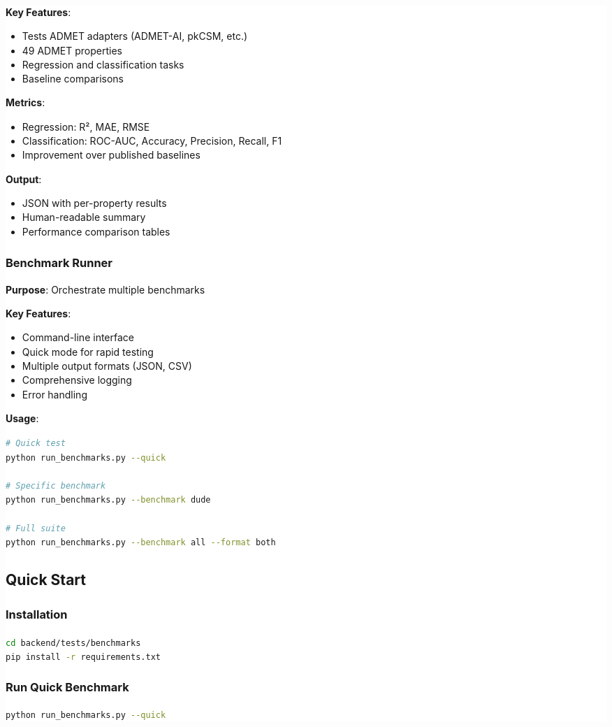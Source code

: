 **Key Features**:
- Tests ADMET adapters (ADMET-AI, pkCSM, etc.)
- 49 ADMET properties
- Regression and classification tasks
- Baseline comparisons

**Metrics**:
- Regression: R², MAE, RMSE
- Classification: ROC-AUC, Accuracy, Precision, Recall, F1
- Improvement over published baselines

**Output**:
- JSON with per-property results
- Human-readable summary
- Performance comparison tables

### Benchmark Runner

**Purpose**: Orchestrate multiple benchmarks

**Key Features**:
- Command-line interface
- Quick mode for rapid testing
- Multiple output formats (JSON, CSV)
- Comprehensive logging
- Error handling

**Usage**:
```bash
# Quick test
python run_benchmarks.py --quick

# Specific benchmark
python run_benchmarks.py --benchmark dude

# Full suite
python run_benchmarks.py --benchmark all --format both
```

## Quick Start

### Installation

```bash
cd backend/tests/benchmarks
pip install -r requirements.txt
```

### Run Quick Benchmark

```bash
python run_benchmarks.py --quick
```
